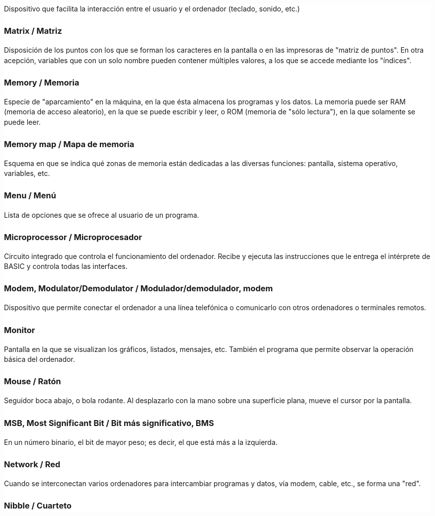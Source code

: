 Dispositivo que facilita la interacción entre el usuario y el ordenador (teclado, sonido, etc.) 

### Matrix / Matriz 

Disposición de los puntos con los que se forman los caracteres en la pantalla o en las impresoras de "matriz de puntos". En otra acepción, variables que con un solo nombre pueden contener múltiples valores, a los que se accede mediante los "índices". 

### Memory / Memoria 

Especie de "aparcamiento" en la máquina, en la que ésta almacena los programas y los datos. La memoria puede ser RAM (memoria de acceso aleatorio), en la que se puede escribir y leer, o ROM (memoria de "sólo lectura"), en la que solamente se puede leer. 

### Memory map / Mapa de memoria 

Esquema en que se indica qué zonas de memoria están dedicadas a las diversas funciones: pantalla, sistema operativo, variables, etc. 

### Menu / Menú 

Lista de opciones que se ofrece al usuario de un programa. 

### Microprocessor / Microprocesador 

Circuito integrado que controla el funcionamiento del ordenador. Recibe y ejecuta las instrucciones que le entrega el intérprete de BASIC y controla todas las interfaces. 

### Modem, Modulator/Demodulator / Modulador/demodulador, modem 

Dispositivo que permite conectar el ordenador a una línea telefónica o comunicarlo con otros ordenadores o terminales remotos. 

### Monitor 

Pantalla en la que se visualizan los gráficos, listados, mensajes, etc. También el programa que permite observar la operación básica del ordenador. 

### Mouse / Ratón 

Seguidor boca abajo, o bola rodante. Al desplazarlo con la mano sobre una superficie plana, mueve el cursor por la pantalla. 

### MSB, Most Significant Bit / Bit más significativo, BMS 

En un número binario, el bit de mayor peso; es decir, el que está más a la izquierda. 

### Network / Red 

Cuando se interconectan varios ordenadores para intercambiar programas y datos, vía modem, cable, etc., se forma una "red". 

### Nibble / Cuarteto 
